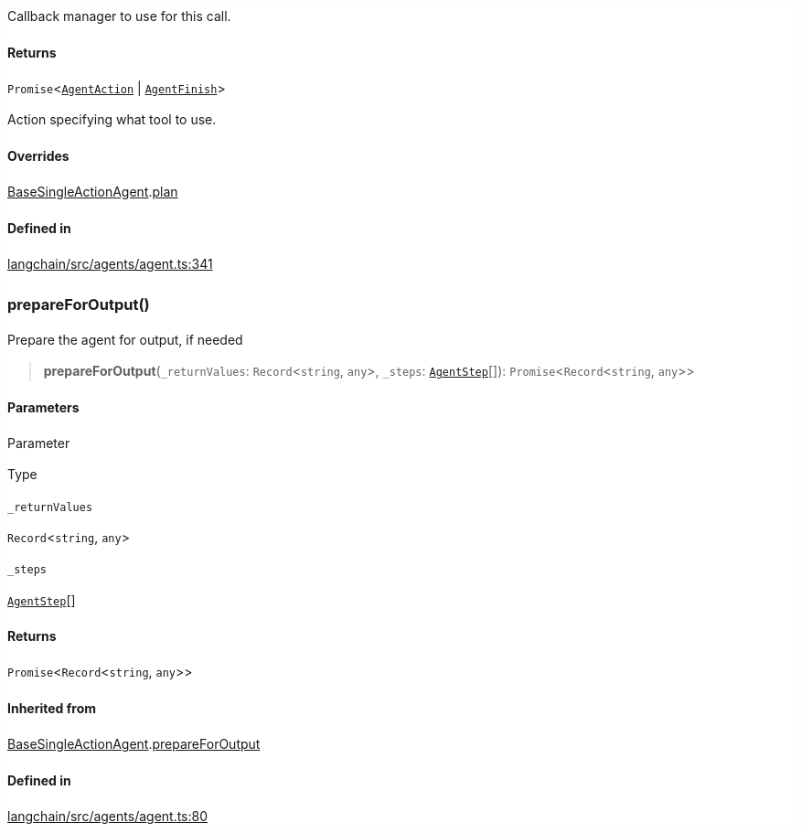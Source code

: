 Callback manager to use for this call.

#### Returns[](#returns-14 "Direct link to Returns")

`Promise`<[`AgentAction`](/docs/api/schema/types/AgentAction) | [`AgentFinish`](/docs/api/schema/types/AgentFinish)\>

Action specifying what tool to use.

#### Overrides[](#overrides-6 "Direct link to Overrides")

[BaseSingleActionAgent](/docs/api/agents/classes/BaseSingleActionAgent).[plan](/docs/api/agents/classes/BaseSingleActionAgent#plan)

#### Defined in[](#defined-in-26 "Direct link to Defined in")

[langchain/src/agents/agent.ts:341](https://github.com/hwchase17/langchainjs/blob/1c1274d/langchain/src/agents/agent.ts#L341)

### prepareForOutput()[](#prepareforoutput "Direct link to prepareForOutput()")

Prepare the agent for output, if needed

> **prepareForOutput**(`_returnValues`: `Record`<`string`, `any`\>, `_steps`: [`AgentStep`](/docs/api/schema/types/AgentStep)\[\]): `Promise`<`Record`<`string`, `any`\>\>

#### Parameters[](#parameters-3 "Direct link to Parameters")

Parameter

Type

`_returnValues`

`Record`<`string`, `any`\>

`_steps`

[`AgentStep`](/docs/api/schema/types/AgentStep)\[\]

#### Returns[](#returns-15 "Direct link to Returns")

`Promise`<`Record`<`string`, `any`\>\>

#### Inherited from[](#inherited-from-13 "Direct link to Inherited from")

[BaseSingleActionAgent](/docs/api/agents/classes/BaseSingleActionAgent).[prepareForOutput](/docs/api/agents/classes/BaseSingleActionAgent#prepareforoutput)

#### Defined in[](#defined-in-27 "Direct link to Defined in")

[langchain/src/agents/agent.ts:80](https://github.com/hwchase17/langchainjs/blob/1c1274d/langchain/src/agents/agent.ts#L80)
